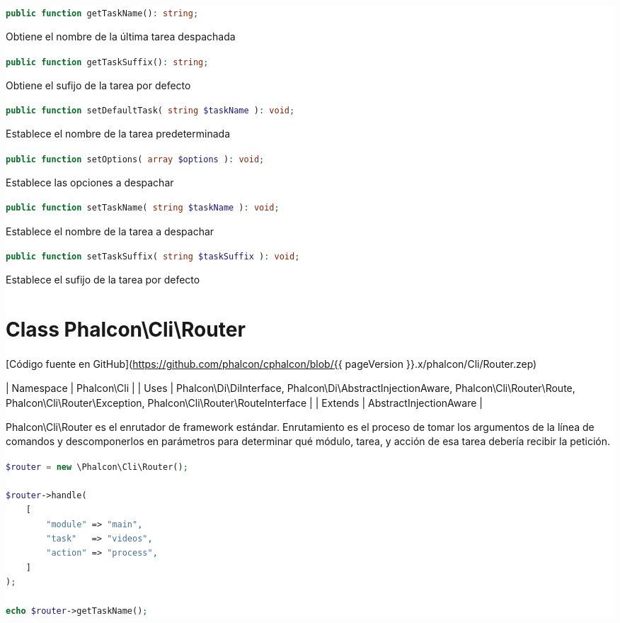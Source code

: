
```php
public function getTaskName(): string;
```
Obtiene el nombre de la última tarea despachada


```php
public function getTaskSuffix(): string;
```
Obtiene el sufijo de la tarea por defecto


```php
public function setDefaultTask( string $taskName ): void;
```
Establece el nombre de la tarea predeterminada


```php
public function setOptions( array $options ): void;
```
Establece las opciones a despachar


```php
public function setTaskName( string $taskName ): void;
```
Establece el nombre de la tarea a despachar


```php
public function setTaskSuffix( string $taskSuffix ): void;
```
Establece el sufijo de la tarea por defecto




<h1 id="cli-router">Class Phalcon\Cli\Router</h1>

[Código fuente en GitHub](https://github.com/phalcon/cphalcon/blob/{{ pageVersion }}.x/phalcon/Cli/Router.zep)

| Namespace  | Phalcon\Cli | | Uses       | Phalcon\Di\DiInterface, Phalcon\Di\AbstractInjectionAware, Phalcon\Cli\Router\Route, Phalcon\Cli\Router\Exception, Phalcon\Cli\Router\RouteInterface | | Extends    | AbstractInjectionAware |

Phalcon\Cli\Router es el enrutador de framework estándar. Enrutamiento es el proceso de tomar los argumentos de la línea de comandos y descomponerlos en parámetros para determinar qué módulo, tarea, y acción de esa tarea debería recibir la petición.

```php
$router = new \Phalcon\Cli\Router();

$router->handle(
    [
        "module" => "main",
        "task"   => "videos",
        "action" => "process",
    ]
);

echo $router->getTaskName();
```
